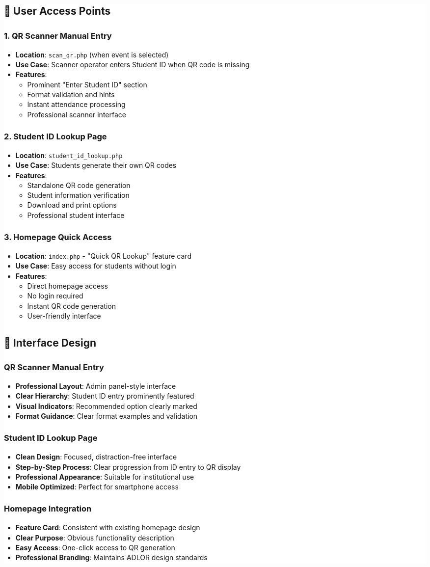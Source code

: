 ## 🎯 User Access Points

### **1. QR Scanner Manual Entry**
- **Location**: `scan_qr.php` (when event is selected)
- **Use Case**: Scanner operator enters Student ID when QR code is missing
- **Features**:
  - Prominent "Enter Student ID" section
  - Format validation and hints
  - Instant attendance processing
  - Professional scanner interface

### **2. Student ID Lookup Page**
- **Location**: `student_id_lookup.php`
- **Use Case**: Students generate their own QR codes
- **Features**:
  - Standalone QR code generation
  - Student information verification
  - Download and print options
  - Professional student interface

### **3. Homepage Quick Access**
- **Location**: `index.php` - "Quick QR Lookup" feature card
- **Use Case**: Easy access for students without login
- **Features**:
  - Direct homepage access
  - No login required
  - Instant QR code generation
  - User-friendly interface

## 🎨 Interface Design

### **QR Scanner Manual Entry**
- **Professional Layout**: Admin panel-style interface
- **Clear Hierarchy**: Student ID entry prominently featured
- **Visual Indicators**: Recommended option clearly marked
- **Format Guidance**: Clear format examples and validation

### **Student ID Lookup Page**
- **Clean Design**: Focused, distraction-free interface
- **Step-by-Step Process**: Clear progression from ID entry to QR display
- **Professional Appearance**: Suitable for institutional use
- **Mobile Optimized**: Perfect for smartphone access

### **Homepage Integration**
- **Feature Card**: Consistent with existing homepage design
- **Clear Purpose**: Obvious functionality description
- **Easy Access**: One-click access to QR generation
- **Professional Branding**: Maintains ADLOR design standards
